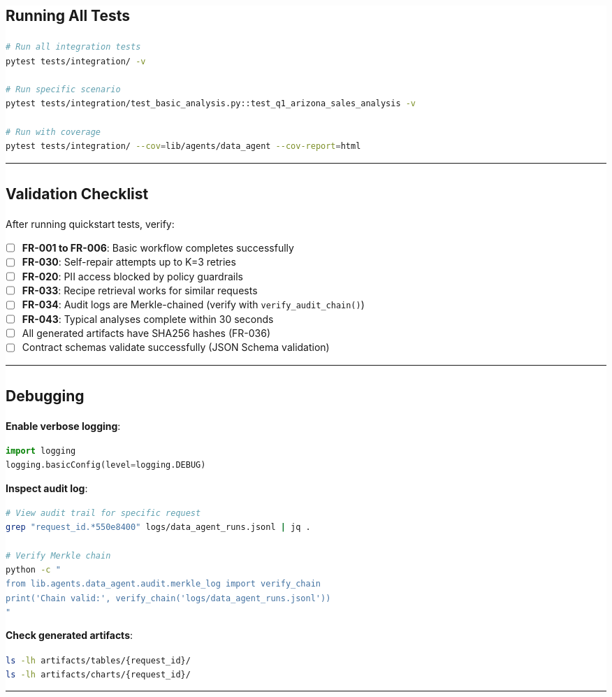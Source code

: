 
## Running All Tests

```bash
# Run all integration tests
pytest tests/integration/ -v

# Run specific scenario
pytest tests/integration/test_basic_analysis.py::test_q1_arizona_sales_analysis -v

# Run with coverage
pytest tests/integration/ --cov=lib/agents/data_agent --cov-report=html
```

---

## Validation Checklist

After running quickstart tests, verify:

- [ ] **FR-001 to FR-006**: Basic workflow completes successfully
- [ ] **FR-030**: Self-repair attempts up to K=3 retries
- [ ] **FR-020**: PII access blocked by policy guardrails
- [ ] **FR-033**: Recipe retrieval works for similar requests
- [ ] **FR-034**: Audit logs are Merkle-chained (verify with `verify_audit_chain()`)
- [ ] **FR-043**: Typical analyses complete within 30 seconds
- [ ] All generated artifacts have SHA256 hashes (FR-036)
- [ ] Contract schemas validate successfully (JSON Schema validation)

---

## Debugging

**Enable verbose logging**:
```python
import logging
logging.basicConfig(level=logging.DEBUG)
```

**Inspect audit log**:
```bash
# View audit trail for specific request
grep "request_id.*550e8400" logs/data_agent_runs.jsonl | jq .

# Verify Merkle chain
python -c "
from lib.agents.data_agent.audit.merkle_log import verify_chain
print('Chain valid:', verify_chain('logs/data_agent_runs.jsonl'))
"
```

**Check generated artifacts**:
```bash
ls -lh artifacts/tables/{request_id}/
ls -lh artifacts/charts/{request_id}/
```

---